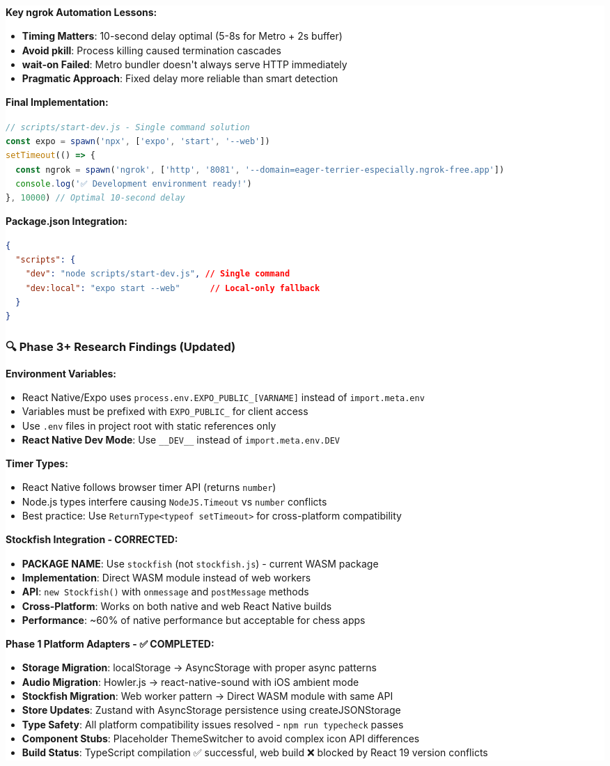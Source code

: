 **Key ngrok Automation Lessons:**
- **Timing Matters**: 10-second delay optimal (5-8s for Metro + 2s buffer)
- **Avoid pkill**: Process killing caused termination cascades
- **wait-on Failed**: Metro bundler doesn't always serve HTTP immediately
- **Pragmatic Approach**: Fixed delay more reliable than smart detection

**Final Implementation:**
```javascript
// scripts/start-dev.js - Single command solution
const expo = spawn('npx', ['expo', 'start', '--web'])
setTimeout(() => {
  const ngrok = spawn('ngrok', ['http', '8081', '--domain=eager-terrier-especially.ngrok-free.app'])
  console.log('✅ Development environment ready!')
}, 10000) // Optimal 10-second delay
```

**Package.json Integration:**
```json
{
  "scripts": {
    "dev": "node scripts/start-dev.js", // Single command
    "dev:local": "expo start --web"      // Local-only fallback
  }
}
```

### 🔍 Phase 3+ Research Findings (Updated)

**Environment Variables:**
- React Native/Expo uses `process.env.EXPO_PUBLIC_[VARNAME]` instead of `import.meta.env`
- Variables must be prefixed with `EXPO_PUBLIC_` for client access
- Use `.env` files in project root with static references only
- **React Native Dev Mode**: Use `__DEV__` instead of `import.meta.env.DEV`

**Timer Types:**
- React Native follows browser timer API (returns `number`)
- Node.js types interfere causing `NodeJS.Timeout` vs `number` conflicts  
- Best practice: Use `ReturnType<typeof setTimeout>` for cross-platform compatibility

**Stockfish Integration - CORRECTED:**
- **PACKAGE NAME**: Use `stockfish` (not `stockfish.js`) - current WASM package
- **Implementation**: Direct WASM module instead of web workers
- **API**: `new Stockfish()` with `onmessage` and `postMessage` methods
- **Cross-Platform**: Works on both native and web React Native builds
- **Performance**: ~60% of native performance but acceptable for chess apps

**Phase 1 Platform Adapters - ✅ COMPLETED:**
- **Storage Migration**: localStorage → AsyncStorage with proper async patterns
- **Audio Migration**: Howler.js → react-native-sound with iOS ambient mode  
- **Stockfish Migration**: Web worker pattern → Direct WASM module with same API
- **Store Updates**: Zustand with AsyncStorage persistence using createJSONStorage
- **Type Safety**: All platform compatibility issues resolved - `npm run typecheck` passes
- **Component Stubs**: Placeholder ThemeSwitcher to avoid complex icon API differences
- **Build Status**: TypeScript compilation ✅ successful, web build ❌ blocked by React 19 version conflicts
